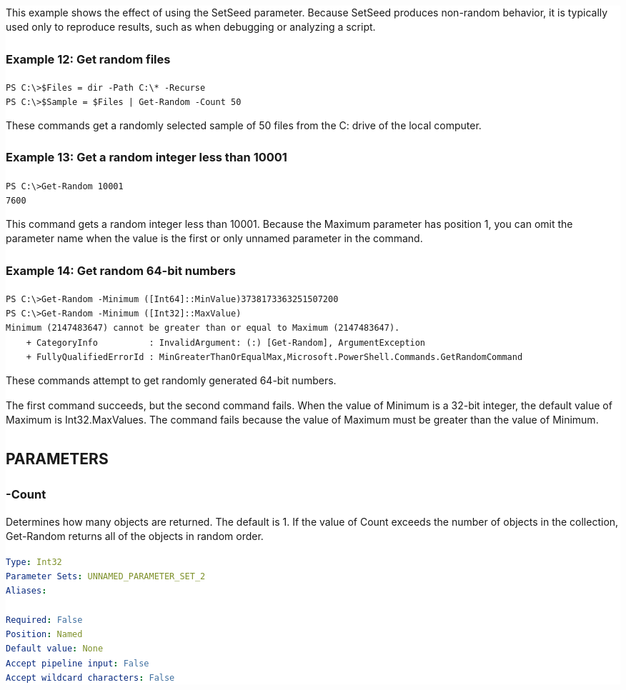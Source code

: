 This example shows the effect of using the SetSeed parameter.
Because SetSeed produces non-random behavior, it is typically used only to reproduce results, such as when debugging or analyzing a script.

### Example 12: Get random files
```
PS C:\>$Files = dir -Path C:\* -Recurse
PS C:\>$Sample = $Files | Get-Random -Count 50
```

These commands get a randomly selected sample of 50 files from the C: drive of the local computer.

### Example 13: Get a random integer less than 10001
```
PS C:\>Get-Random 10001
7600
```

This command gets a random integer less than 10001.
Because the Maximum parameter has position 1, you can omit the parameter name when the value is the first or only unnamed parameter in the command.

### Example 14: Get random 64-bit numbers
```
PS C:\>Get-Random -Minimum ([Int64]::MinValue)3738173363251507200
PS C:\>Get-Random -Minimum ([Int32]::MaxValue)
Minimum (2147483647) cannot be greater than or equal to Maximum (2147483647). 
    + CategoryInfo          : InvalidArgument: (:) [Get-Random], ArgumentException
    + FullyQualifiedErrorId : MinGreaterThanOrEqualMax,Microsoft.PowerShell.Commands.GetRandomCommand
```

These commands attempt to get randomly generated 64-bit numbers.

The first command succeeds, but the second command fails.
When the value of Minimum is a 32-bit integer, the default value of Maximum is Int32.MaxValues.
The command fails because the value of Maximum must be greater than the value of Minimum.

## PARAMETERS

### -Count
Determines how many objects are returned.
The default is 1.
If the value of Count exceeds the number of objects in the collection, Get-Random returns all of the objects in random order.

```yaml
Type: Int32
Parameter Sets: UNNAMED_PARAMETER_SET_2
Aliases: 

Required: False
Position: Named
Default value: None
Accept pipeline input: False
Accept wildcard characters: False
```
